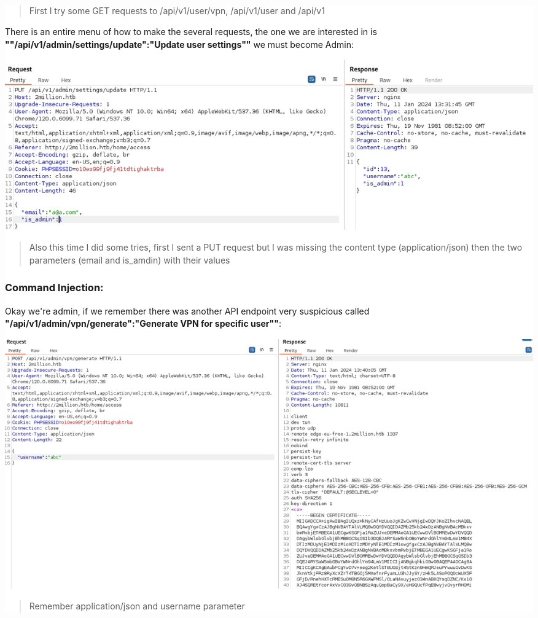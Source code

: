 > First I try some GET requests to /api/v1/user/vpn, /api/v1/user and /api/v1

There is an entire menu of how to make the several requests, the one we are interested in is __""\/api\/v1\/admin\/settings\/update":"Update user settings""__ we must become Admin:

![admin](./pics/admin.png)

> Also this time I did some tries, first I sent a PUT request but I was missing the content type (application/json) then the two parameters (email and is_amdin) with their values

### Command Injection:

Okay we're admin, if we remember there was another API endpoint very suspicious called __"/api\/v1\/admin\/vpn\/generate":"Generate VPN for specific user""__:

![vpn](./pics/vpn.png)

> Remember application/json and username parameter

